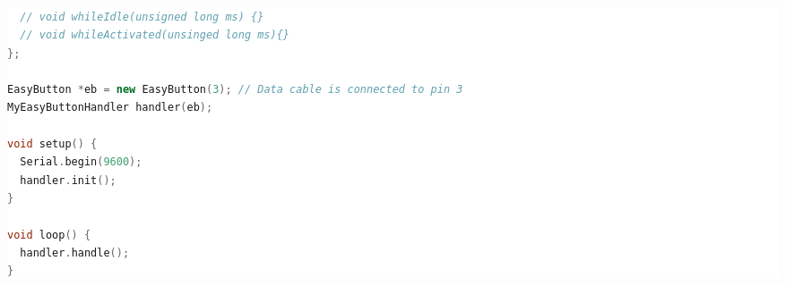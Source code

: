 ```cpp
  // void whileIdle(unsigned long ms) {}
  // void whileActivated(unsinged long ms){}
};

EasyButton *eb = new EasyButton(3); // Data cable is connected to pin 3
MyEasyButtonHandler handler(eb);

void setup() {
  Serial.begin(9600);
  handler.init();
}

void loop() {
  handler.handle();
}
```
